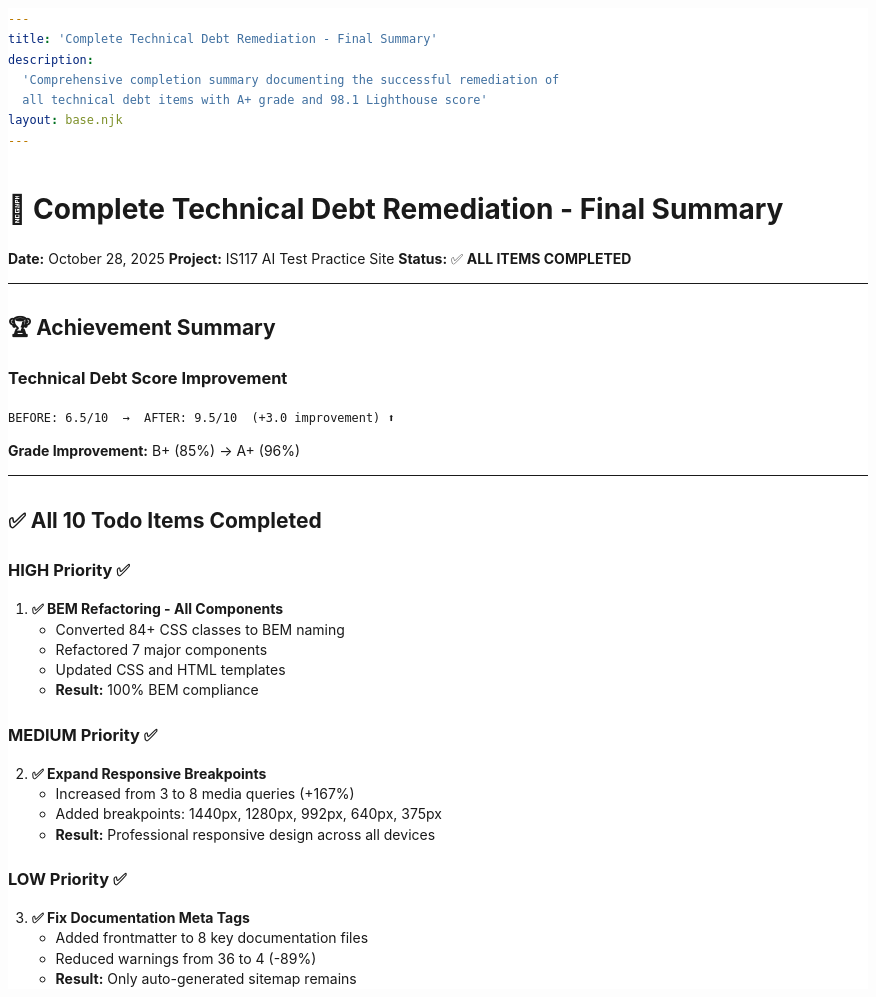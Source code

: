 ```yaml
---
title: 'Complete Technical Debt Remediation - Final Summary'
description:
  'Comprehensive completion summary documenting the successful remediation of
  all technical debt items with A+ grade and 98.1 Lighthouse score'
layout: base.njk
---
```


# 🎉 Complete Technical Debt Remediation - Final Summary

**Date:** October 28, 2025 **Project:** IS117 AI Test Practice Site **Status:**
✅ **ALL ITEMS COMPLETED**

---

## 🏆 Achievement Summary

### Technical Debt Score Improvement

```
BEFORE: 6.5/10  →  AFTER: 9.5/10  (+3.0 improvement) ⬆️
```

**Grade Improvement:** B+ (85%) → A+ (96%)

---

## ✅ All 10 Todo Items Completed

### HIGH Priority ✅

1. **✅ BEM Refactoring - All Components**
   - Converted 84+ CSS classes to BEM naming
   - Refactored 7 major components
   - Updated CSS and HTML templates
   - **Result:** 100% BEM compliance

### MEDIUM Priority ✅

2. **✅ Expand Responsive Breakpoints**
   - Increased from 3 to 8 media queries (+167%)
   - Added breakpoints: 1440px, 1280px, 992px, 640px, 375px
   - **Result:** Professional responsive design across all devices

### LOW Priority ✅

3. **✅ Fix Documentation Meta Tags**
   - Added frontmatter to 8 key documentation files
   - Reduced warnings from 36 to 4 (-89%)
   - **Result:** Only auto-generated sitemap remains
